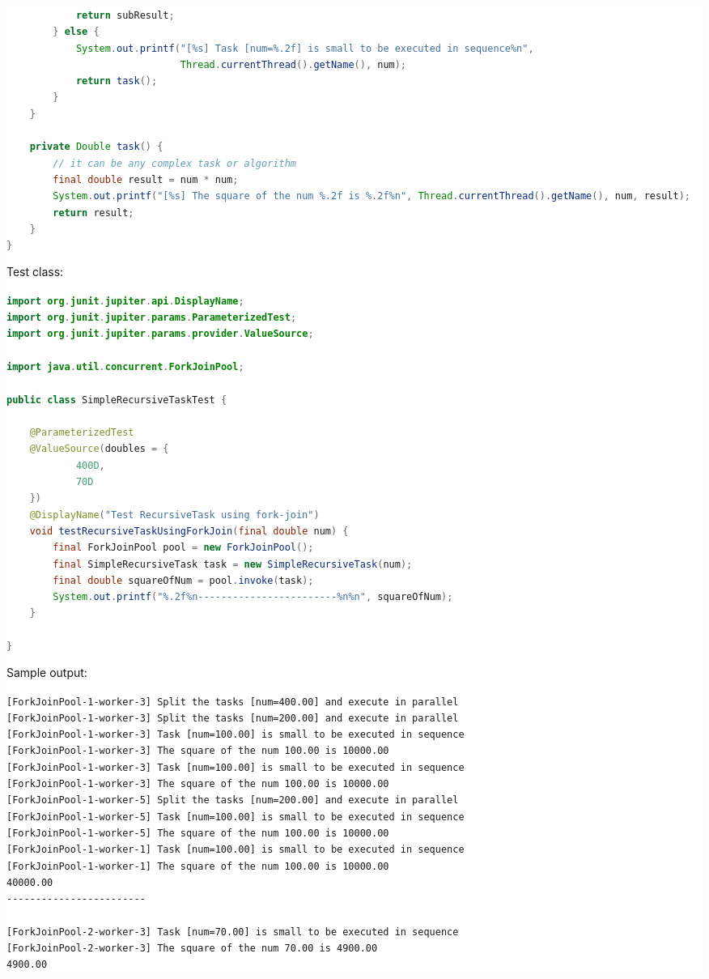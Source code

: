 ```java
            return subResult;
        } else {
            System.out.printf("[%s] Task [num=%.2f] is small to be executed in sequence%n",
                              Thread.currentThread().getName(), num);
            return task();
        }
    }

    private Double task() {
        // it can be any complex task or algorithm
        final double result = num * num;
        System.out.printf("[%s] The square of the num %.2f is %.2f%n", Thread.currentThread().getName(), num, result);
        return result;
    }
}
```

Test class:

```java
import org.junit.jupiter.api.DisplayName;
import org.junit.jupiter.params.ParameterizedTest;
import org.junit.jupiter.params.provider.ValueSource;

import java.util.concurrent.ForkJoinPool;

public class SimpleRecursiveTaskTest {

    @ParameterizedTest
    @ValueSource(doubles = {
            400D,
            70D
    })
    @DisplayName("Test RecursiveTask using fork-join")
    void testRecursiveTaskUsingForkJoin(final double num) {
        final ForkJoinPool pool = new ForkJoinPool();
        final SimpleRecursiveTask task = new SimpleRecursiveTask(num);
        final double squareOfNum = pool.invoke(task);
        System.out.printf("%.2f%n------------------------%n%n", squareOfNum);
    }

}
```

Sample output:

```
[ForkJoinPool-1-worker-3] Split the tasks [num=400.00] and execute in parallel
[ForkJoinPool-1-worker-3] Split the tasks [num=200.00] and execute in parallel
[ForkJoinPool-1-worker-3] Task [num=100.00] is small to be executed in sequence
[ForkJoinPool-1-worker-3] The square of the num 100.00 is 10000.00
[ForkJoinPool-1-worker-3] Task [num=100.00] is small to be executed in sequence
[ForkJoinPool-1-worker-3] The square of the num 100.00 is 10000.00
[ForkJoinPool-1-worker-5] Split the tasks [num=200.00] and execute in parallel
[ForkJoinPool-1-worker-5] Task [num=100.00] is small to be executed in sequence
[ForkJoinPool-1-worker-5] The square of the num 100.00 is 10000.00
[ForkJoinPool-1-worker-1] Task [num=100.00] is small to be executed in sequence
[ForkJoinPool-1-worker-1] The square of the num 100.00 is 10000.00
40000.00
------------------------

[ForkJoinPool-2-worker-3] Task [num=70.00] is small to be executed in sequence
[ForkJoinPool-2-worker-3] The square of the num 70.00 is 4900.00
4900.00
```
